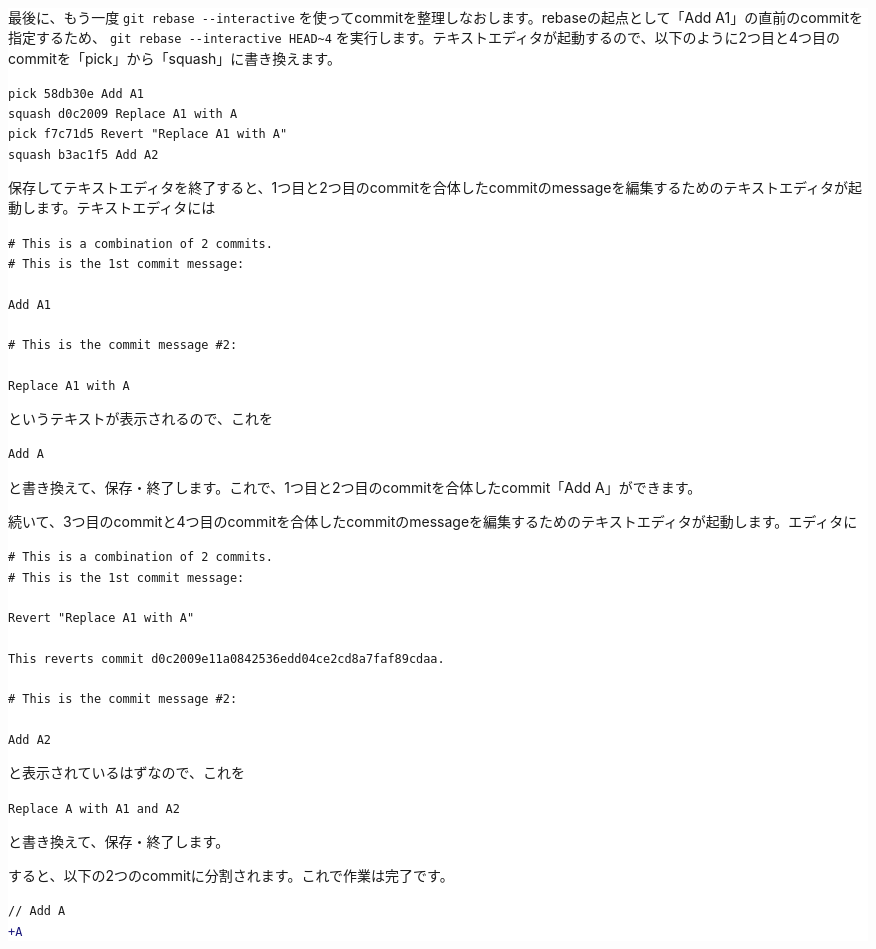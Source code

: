 最後に、もう一度 `git rebase --interactive` を使ってcommitを整理しなおします。rebaseの起点として「Add A1」の直前のcommitを指定するため、 `git rebase --interactive HEAD~4` を実行します。テキストエディタが起動するので、以下のように2つ目と4つ目のcommitを「pick」から「squash」に書き換えます。

```
pick 58db30e Add A1
squash d0c2009 Replace A1 with A
pick f7c71d5 Revert "Replace A1 with A"
squash b3ac1f5 Add A2
```

保存してテキストエディタを終了すると、1つ目と2つ目のcommitを合体したcommitのmessageを編集するためのテキストエディタが起動します。テキストエディタには

```
# This is a combination of 2 commits.
# This is the 1st commit message:

Add A1

# This is the commit message #2:

Replace A1 with A
```

というテキストが表示されるので、これを

```
Add A
```

と書き換えて、保存・終了します。これで、1つ目と2つ目のcommitを合体したcommit「Add A」ができます。

続いて、3つ目のcommitと4つ目のcommitを合体したcommitのmessageを編集するためのテキストエディタが起動します。エディタに

```
# This is a combination of 2 commits.
# This is the 1st commit message:

Revert "Replace A1 with A"

This reverts commit d0c2009e11a0842536edd04ce2cd8a7faf89cdaa.

# This is the commit message #2:

Add A2
```

と表示されているはずなので、これを

```
Replace A with A1 and A2
```

と書き換えて、保存・終了します。

すると、以下の2つのcommitに分割されます。これで作業は完了です。

```diff
// Add A
+A
```
